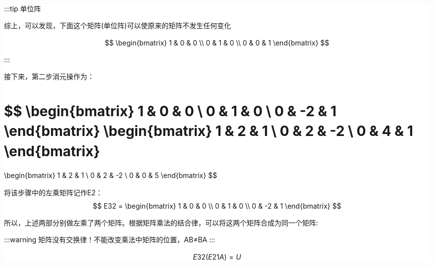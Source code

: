 :::tip 单位阵

综上，可以发现，下面这个矩阵(单位阵)可以使原来的矩阵不发生任何变化

$$
\begin{bmatrix}
    1 & 0 & 0 \\
    0 & 1 & 0 \\
    0 & 0 & 1
\end{bmatrix}
$$

:::

接下来，第二步消元操作为：

$$
\begin{bmatrix}
    1 & 0 & 0 \\
    0 & 1 & 0 \\
    0 & -2 & 1
\end{bmatrix}
\begin{bmatrix}
    1 & 2 & 1 \\
    0 & 2 & -2 \\
    0 & 4 & 1
\end{bmatrix}
=
\begin{bmatrix}
    1 & 2 & 1 \\
    0 & 2 & -2 \\
    0 & 0 & 5
\end{bmatrix}
$$

将该步骤中的左乘矩阵记作E2：
$$
E32 = 
\begin{bmatrix}
    1 & 0 & 0 \\
    0 & 1 & 0 \\
    0 & -2 & 1
\end{bmatrix}
$$


所以，上述两部分别做左乘了两个矩阵。根据矩阵乘法的结合律，可以将这两个矩阵合成为同一个矩阵:

:::warning
矩阵没有交换律！不能改变乘法中矩阵的位置，AB≠BA
:::

$$
    E32 (E21 A) = U
$$
